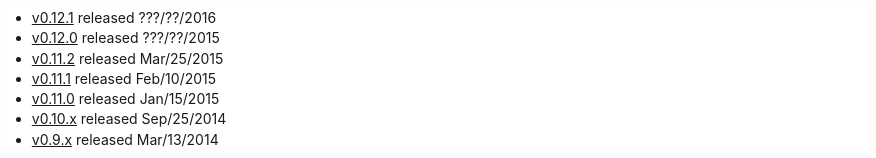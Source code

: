 - [v0.12.1](release-notes/ttm/release-notes-0.12.1.md) released ???/??/2016
- [v0.12.0](release-notes/ttm/release-notes-0.12.0.md) released ???/??/2015
- [v0.11.2](release-notes/ttm/release-notes-0.11.2.md) released Mar/25/2015
- [v0.11.1](release-notes/ttm/release-notes-0.11.1.md) released Feb/10/2015
- [v0.11.0](release-notes/ttm/release-notes-0.11.0.md) released Jan/15/2015
- [v0.10.x](release-notes/ttm/release-notes-0.10.0.md) released Sep/25/2014
- [v0.9.x](release-notes/ttm/release-notes-0.9.0.md) released Mar/13/2014

